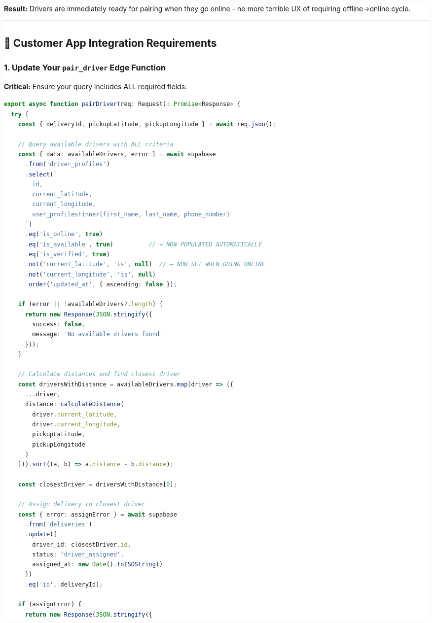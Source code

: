 **Result:** Drivers are immediately ready for pairing when they go online - no more terrible UX of requiring offline→online cycle.

---

## 🎯 **Customer App Integration Requirements**

### **1. Update Your `pair_driver` Edge Function**

**Critical:** Ensure your query includes ALL required fields:

```typescript
export async function pairDriver(req: Request): Promise<Response> {
  try {
    const { deliveryId, pickupLatitude, pickupLongitude } = await req.json();
    
    // Query available drivers with ALL criteria
    const { data: availableDrivers, error } = await supabase
      .from('driver_profiles')
      .select(`
        id, 
        current_latitude, 
        current_longitude,
        user_profiles!inner(first_name, last_name, phone_number)
      `)
      .eq('is_online', true)
      .eq('is_available', true)          // ← NOW POPULATED AUTOMATICALLY
      .eq('is_verified', true)           
      .not('current_latitude', 'is', null)  // ← NOW SET WHEN GOING ONLINE
      .not('current_longitude', 'is', null)
      .order('updated_at', { ascending: false });

    if (error || !availableDrivers?.length) {
      return new Response(JSON.stringify({ 
        success: false, 
        message: 'No available drivers found' 
      }));
    }

    // Calculate distances and find closest driver
    const driversWithDistance = availableDrivers.map(driver => ({
      ...driver,
      distance: calculateDistance(
        driver.current_latitude, 
        driver.current_longitude,
        pickupLatitude, 
        pickupLongitude
      )
    })).sort((a, b) => a.distance - b.distance);

    const closestDriver = driversWithDistance[0];
    
    // Assign delivery to closest driver
    const { error: assignError } = await supabase
      .from('deliveries')
      .update({ 
        driver_id: closestDriver.id,
        status: 'driver_assigned',
        assigned_at: new Date().toISOString()
      })
      .eq('id', deliveryId);

    if (assignError) {
      return new Response(JSON.stringify({ 
```